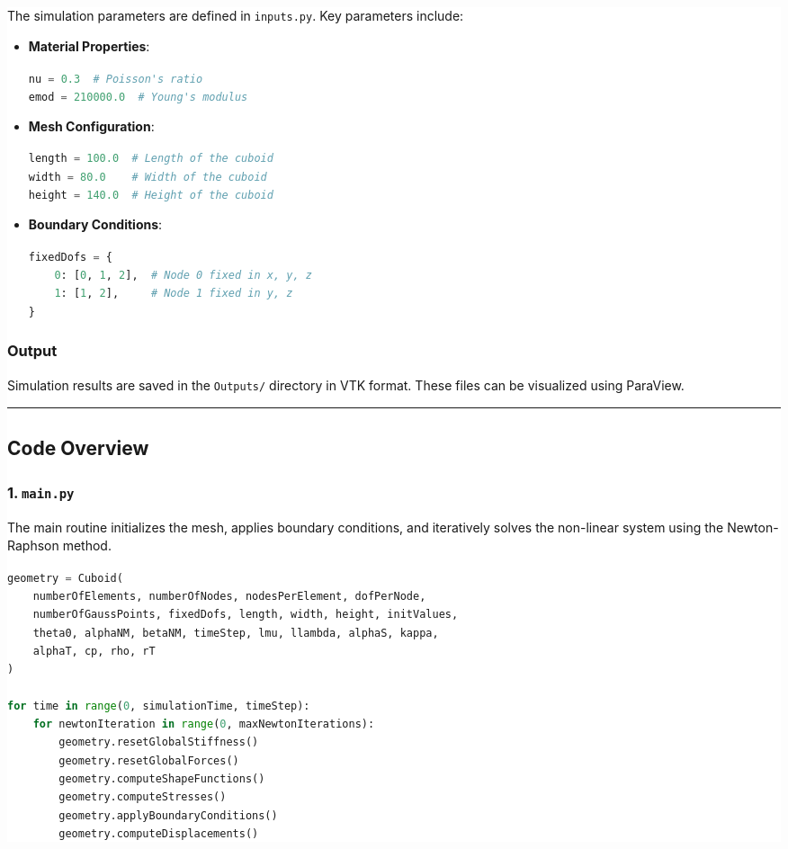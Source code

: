 The simulation parameters are defined in `inputs.py`. Key parameters include:

- **Material Properties**:
  ```python
  nu = 0.3  # Poisson's ratio
  emod = 210000.0  # Young's modulus
  ```

- **Mesh Configuration**:
  ```python
  length = 100.0  # Length of the cuboid
  width = 80.0    # Width of the cuboid
  height = 140.0  # Height of the cuboid
  ```

- **Boundary Conditions**:
  ```python
  fixedDofs = {
      0: [0, 1, 2],  # Node 0 fixed in x, y, z
      1: [1, 2],     # Node 1 fixed in y, z
  }
  ```

### Output

Simulation results are saved in the `Outputs/` directory in VTK format. These files can be visualized using ParaView.

---

## Code Overview

### 1. `main.py`

The main routine initializes the mesh, applies boundary conditions, and iteratively solves the non-linear system using the Newton-Raphson method.

```python
geometry = Cuboid(
    numberOfElements, numberOfNodes, nodesPerElement, dofPerNode,
    numberOfGaussPoints, fixedDofs, length, width, height, initValues,
    theta0, alphaNM, betaNM, timeStep, lmu, llambda, alphaS, kappa,
    alphaT, cp, rho, rT
)

for time in range(0, simulationTime, timeStep):
    for newtonIteration in range(0, maxNewtonIterations):
        geometry.resetGlobalStiffness()
        geometry.resetGlobalForces()
        geometry.computeShapeFunctions()
        geometry.computeStresses()
        geometry.applyBoundaryConditions()
        geometry.computeDisplacements()
```

